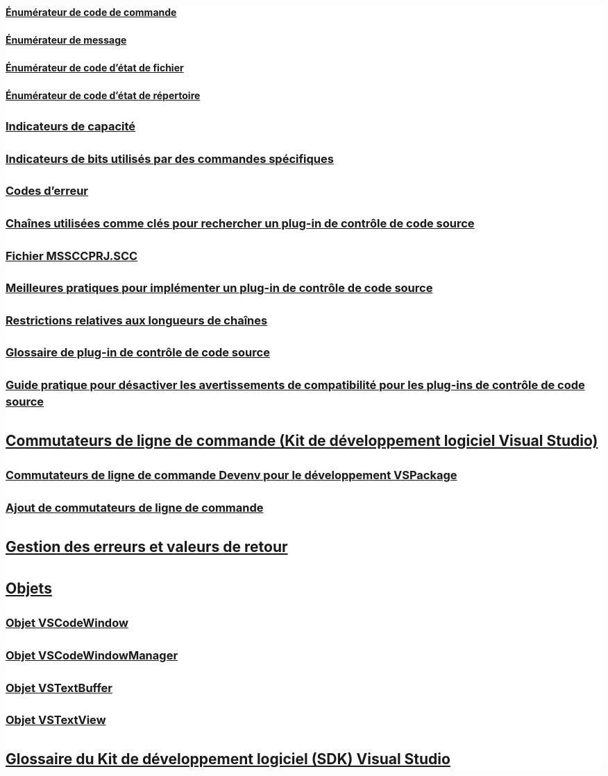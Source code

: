 #### [Énumérateur de code de commande](command-code-enumerator.md)
#### [Énumérateur de message](message-enumerator.md)
#### [Énumérateur de code d’état de fichier](file-status-code-enumerator.md)
#### [Énumérateur de code d’état de répertoire](directory-status-code-enumerator.md)
### [Indicateurs de capacité](capability-flags.md)
### [Indicateurs de bits utilisés par des commandes spécifiques](bitflags-used-by-specific-commands.md)
### [Codes d’erreur](error-codes.md)
### [Chaînes utilisées comme clés pour rechercher un plug-in de contrôle de code source](strings-used-as-keys-for-finding-a-source-control-plug-in.md)
### [Fichier MSSCCPRJ.SCC](mssccprj-scc-file.md)
### [Meilleures pratiques pour implémenter un plug-in de contrôle de code source](best-practices-for-implementing-a-source-control-plug-in.md)
### [Restrictions relatives aux longueurs de chaînes](restrictions-on-string-lengths.md)
### [Glossaire de plug-in de contrôle de code source](source-control-plug-in-glossary.md)
### [Guide pratique pour désactiver les avertissements de compatibilité pour les plug-ins de contrôle de code source](how-to-turn-off-compatibility-warnings-for-source-control-plug-ins.md)
## [Commutateurs de ligne de commande (Kit de développement logiciel Visual Studio)](command-line-switches-visual-studio-sdk.md)
### [Commutateurs de ligne de commande Devenv pour le développement VSPackage](devenv-command-line-switches-for-vspackage-development.md)
### [Ajout de commutateurs de ligne de commande](adding-command-line-switches.md)
## [Gestion des erreurs et valeurs de retour](error-handling-and-return-values.md)
## [Objets](objects.md)
### [Objet VSCodeWindow](vscodewindow-object.md)
### [Objet VSCodeWindowManager](vscodewindowmanager-object.md)
### [Objet VSTextBuffer](vstextbuffer-object.md)
### [Objet VSTextView](vstextview-object.md)
## [Glossaire du Kit de développement logiciel (SDK) Visual Studio](visual-studio-sdk-glossary.md)